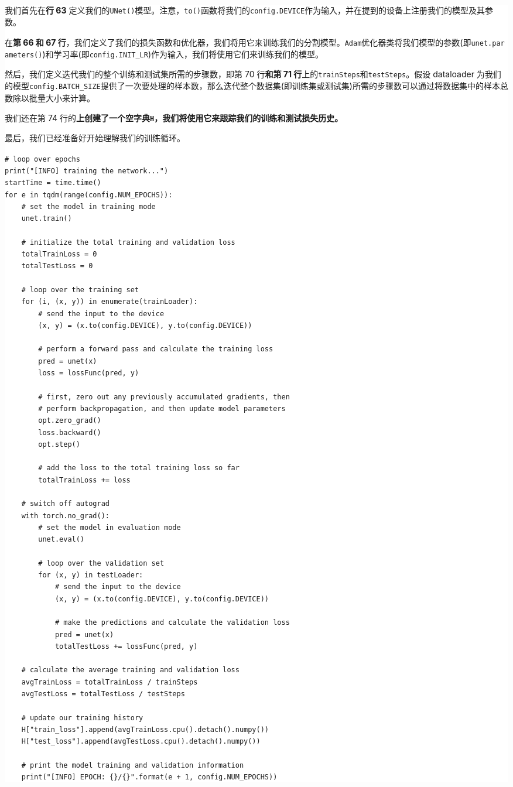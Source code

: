 我们首先在**行 63** 定义我们的`UNet()`模型。注意，`to()`函数将我们的`config.DEVICE`作为输入，并在提到的设备上注册我们的模型及其参数。

在**第 66 和 67 行**，我们定义了我们的损失函数和优化器，我们将用它来训练我们的分割模型。`Adam`优化器类将我们模型的参数(即`unet.parameters()`)和学习率(即`config.INIT_LR`)作为输入，我们将使用它们来训练我们的模型。

然后，我们定义迭代我们的整个训练和测试集所需的步骤数，即第 70 行**和第 71 行**上的`trainSteps`和`testSteps`。假设 dataloader 为我们的模型`config.BATCH_SIZE`提供了一次要处理的样本数，那么迭代整个数据集(即训练集或测试集)所需的步骤数可以通过将数据集中的样本总数除以批量大小来计算。

我们还在第 74 行的**上创建了一个空字典`H`，我们将使用它来跟踪我们的训练和测试损失历史。**

最后，我们已经准备好开始理解我们的训练循环。

```
# loop over epochs
print("[INFO] training the network...")
startTime = time.time()
for e in tqdm(range(config.NUM_EPOCHS)):
	# set the model in training mode
	unet.train()

	# initialize the total training and validation loss
	totalTrainLoss = 0
	totalTestLoss = 0

	# loop over the training set
	for (i, (x, y)) in enumerate(trainLoader):
		# send the input to the device
		(x, y) = (x.to(config.DEVICE), y.to(config.DEVICE))

		# perform a forward pass and calculate the training loss
		pred = unet(x)
		loss = lossFunc(pred, y)

		# first, zero out any previously accumulated gradients, then
		# perform backpropagation, and then update model parameters
		opt.zero_grad()
		loss.backward()
		opt.step()

		# add the loss to the total training loss so far
		totalTrainLoss += loss

	# switch off autograd
	with torch.no_grad():
		# set the model in evaluation mode
		unet.eval()

		# loop over the validation set
		for (x, y) in testLoader:
			# send the input to the device
			(x, y) = (x.to(config.DEVICE), y.to(config.DEVICE))

			# make the predictions and calculate the validation loss
			pred = unet(x)
			totalTestLoss += lossFunc(pred, y)

	# calculate the average training and validation loss
	avgTrainLoss = totalTrainLoss / trainSteps
	avgTestLoss = totalTestLoss / testSteps

	# update our training history
	H["train_loss"].append(avgTrainLoss.cpu().detach().numpy())
	H["test_loss"].append(avgTestLoss.cpu().detach().numpy())

	# print the model training and validation information
	print("[INFO] EPOCH: {}/{}".format(e + 1, config.NUM_EPOCHS))
```